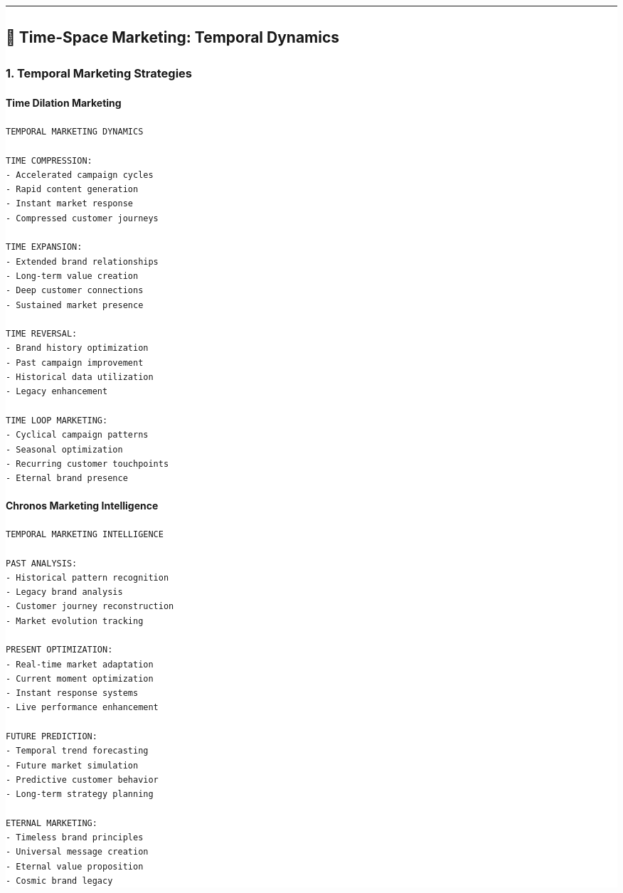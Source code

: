
---

## 🔮 Time-Space Marketing: Temporal Dynamics

### 1. **Temporal Marketing Strategies**

#### Time Dilation Marketing
```
TEMPORAL MARKETING DYNAMICS

TIME COMPRESSION:
- Accelerated campaign cycles
- Rapid content generation
- Instant market response
- Compressed customer journeys

TIME EXPANSION:
- Extended brand relationships
- Long-term value creation
- Deep customer connections
- Sustained market presence

TIME REVERSAL:
- Brand history optimization
- Past campaign improvement
- Historical data utilization
- Legacy enhancement

TIME LOOP MARKETING:
- Cyclical campaign patterns
- Seasonal optimization
- Recurring customer touchpoints
- Eternal brand presence
```

#### Chronos Marketing Intelligence
```
TEMPORAL MARKETING INTELLIGENCE

PAST ANALYSIS:
- Historical pattern recognition
- Legacy brand analysis
- Customer journey reconstruction
- Market evolution tracking

PRESENT OPTIMIZATION:
- Real-time market adaptation
- Current moment optimization
- Instant response systems
- Live performance enhancement

FUTURE PREDICTION:
- Temporal trend forecasting
- Future market simulation
- Predictive customer behavior
- Long-term strategy planning

ETERNAL MARKETING:
- Timeless brand principles
- Universal message creation
- Eternal value proposition
- Cosmic brand legacy
```